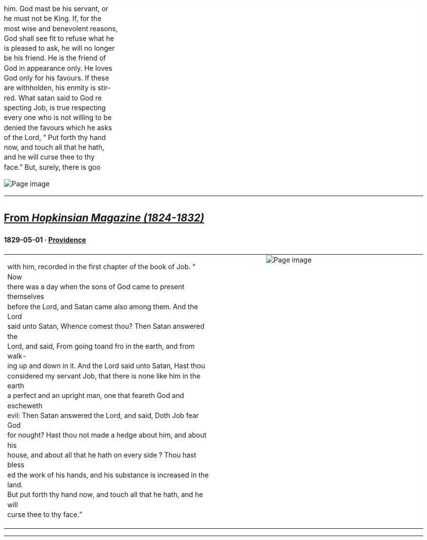 him. God mast be his servant, or  
he must not be King. If, for the  
most wise and benevolent reasons,  
God shall see fit to refuse what he  
is pleased to ask, he will no longer  
be his friend. He is the friend of  
God in appearance only. He loves  
God only for his favours. If these  
are withholden, his enmity is stir-  
red. What satan said to God re  
specting Job, is true respecting  
every one who is not willing to be  
denied the favours which he asks  
of the Lord, “ Put forth thy hand  
now, and touch all that he hath,  
and he will curse thee to thy  
face.” But, surely, there is goo
</td><td style="width: 50%; max-height: 75%; margin: auto; display: block;">
<img alt="Page image" src="https://iiif.archive.org/image/iiif/2/sim_hopkinsian-magazine_1827-08_2_20%2Fsim_hopkinsian-magazine_1827-08_2_20_jp2.zip%2Fsim_hopkinsian-magazine_1827-08_2_20_jp2%2Fsim_hopkinsian-magazine_1827-08_2_20_0003.jp2/pct:20.02895752895753,48.73826291079812,33.59073359073359,27.992957746478872/,600/0/default.jpg"/>
</td>
</tr></table>

---

## [From _Hopkinsian Magazine (1824-1832)_](https://archive.org/details/sim_hopkinsian-magazine_1829-05_3_17/page/n0/mode/1up?view=theater)

#### 1829-05-01 &middot; [Providence](http://dbpedia.org/resource/Providence%2C_Rhode_Island)

<table style="width: 100%;"><tr><td style="width: 50%">

  
with him, recorded in the first chapter of the book of Job. “ Now  
there was a day when the sons of God came to present themselves  
before the Lord, and Satan came also among them. And the Lord  
said unto Satan, Whence comest thou? Then Satan answered the  
Lord, and said, From going toand fro in the earth, and from walk-  
ing up and down in it. And the Lord said unto Satan, Hast thou  
considered my servant Job, that there is none like him in the earth  
a perfect and an upright man, one that feareth God and escheweth  
evil: Then Satan answered the Lord, and said, Doth Job fear God  
for nought? Hast thou not made a hedge about him, and about his  
house, and about all that he hath on every side ? Thou hast bless  
ed the work of his hands, and his substance is increased in the land.  
But put forth thy hand now, and touch all that he hath, and he will  
curse thee to thy face.”
</td><td style="width: 50%; max-height: 75%; margin: auto; display: block;">
<img alt="Page image" src="https://iiif.archive.org/image/iiif/2/sim_hopkinsian-magazine_1829-05_3_17%2Fsim_hopkinsian-magazine_1829-05_3_17_jp2.zip%2Fsim_hopkinsian-magazine_1829-05_3_17_jp2%2Fsim_hopkinsian-magazine_1829-05_3_17_0000.jp2/pct:14.630681818181818,48.86877828054298,61.78977272727273,21.18212669683258/600,/0/default.jpg"/>
</td>
</tr></table>

---